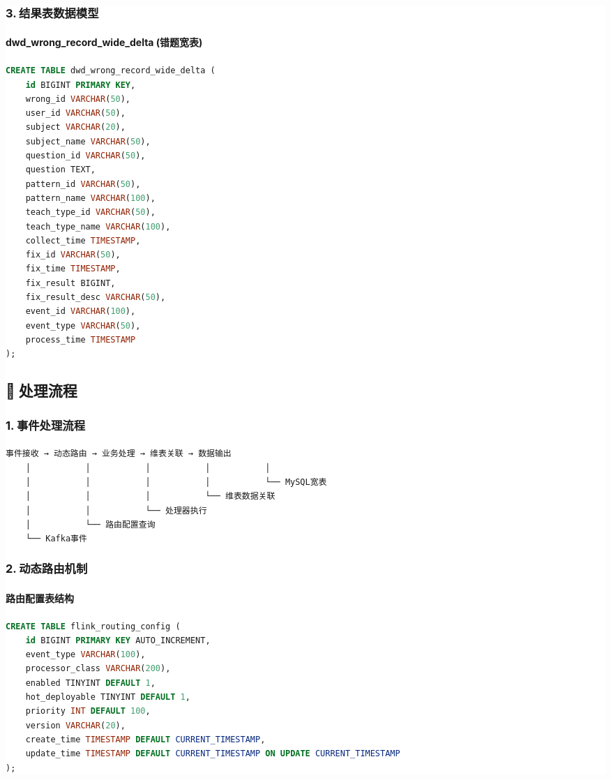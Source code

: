 ### 3. 结果表数据模型

#### dwd_wrong_record_wide_delta (错题宽表)
```sql
CREATE TABLE dwd_wrong_record_wide_delta (
    id BIGINT PRIMARY KEY,
    wrong_id VARCHAR(50),
    user_id VARCHAR(50),
    subject VARCHAR(20),
    subject_name VARCHAR(50),
    question_id VARCHAR(50),
    question TEXT,
    pattern_id VARCHAR(50),
    pattern_name VARCHAR(100),
    teach_type_id VARCHAR(50),
    teach_type_name VARCHAR(100),
    collect_time TIMESTAMP,
    fix_id VARCHAR(50),
    fix_time TIMESTAMP,
    fix_result BIGINT,
    fix_result_desc VARCHAR(50),
    event_id VARCHAR(100),
    event_type VARCHAR(50),
    process_time TIMESTAMP
);
```

## 🔄 处理流程

### 1. 事件处理流程

```
事件接收 → 动态路由 → 业务处理 → 维表关联 → 数据输出
    │           │           │           │           │
    │           │           │           │           └── MySQL宽表
    │           │           │           └── 维表数据关联
    │           │           └── 处理器执行
    │           └── 路由配置查询
    └── Kafka事件
```

### 2. 动态路由机制

#### 路由配置表结构
```sql
CREATE TABLE flink_routing_config (
    id BIGINT PRIMARY KEY AUTO_INCREMENT,
    event_type VARCHAR(100),
    processor_class VARCHAR(200),
    enabled TINYINT DEFAULT 1,
    hot_deployable TINYINT DEFAULT 1,
    priority INT DEFAULT 100,
    version VARCHAR(20),
    create_time TIMESTAMP DEFAULT CURRENT_TIMESTAMP,
    update_time TIMESTAMP DEFAULT CURRENT_TIMESTAMP ON UPDATE CURRENT_TIMESTAMP
);
```
